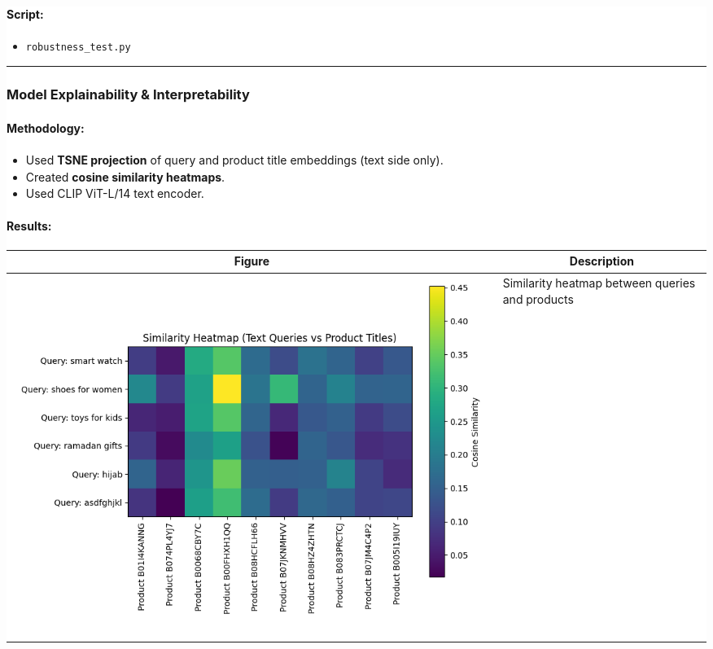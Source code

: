 #### Script:

- `robustness_test.py`

---

### Model Explainability & Interpretability

#### Methodology:

- Used **TSNE projection** of query and product title embeddings (text side only).
- Created **cosine similarity heatmaps**.
- Used CLIP ViT-L/14 text encoder.

#### Results:

| Figure                                    | Description                                                    |
|-------------------------------------------|----------------------------------------------------------------|
| ![Heatmap](./explainability_heatmap.png)  | Similarity heatmap between queries and products                |